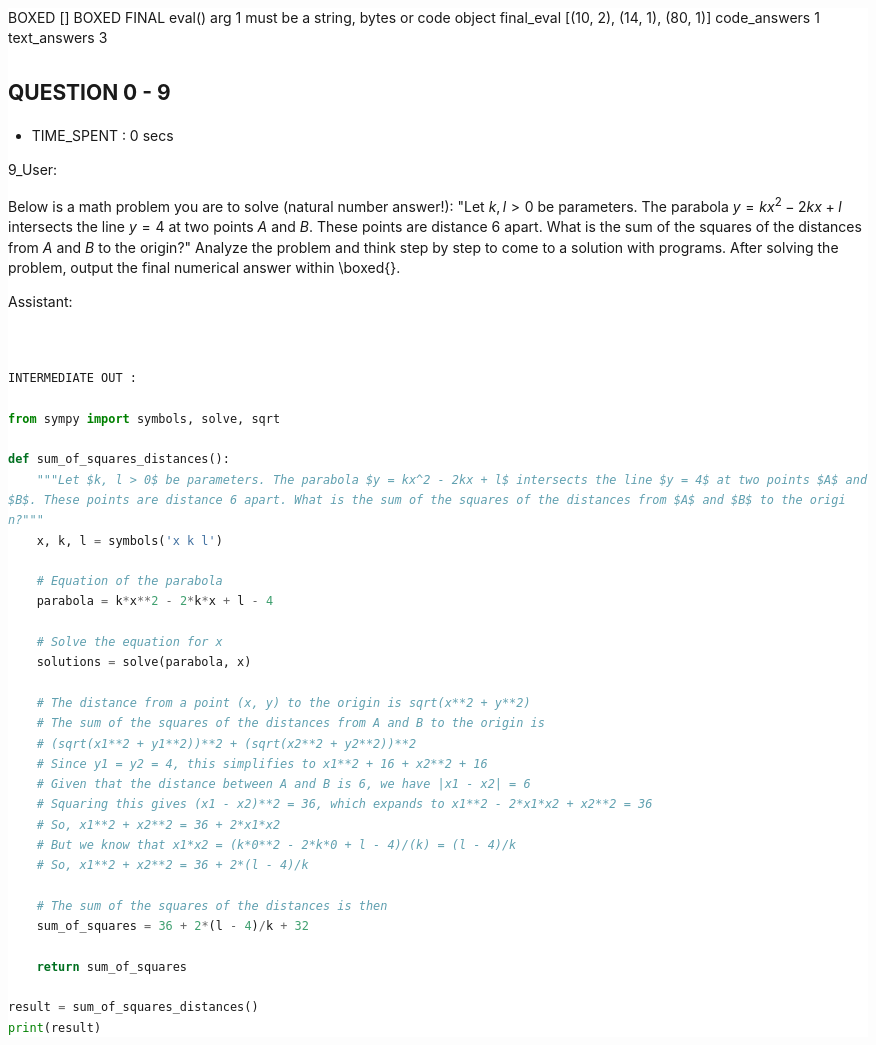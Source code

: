 BOXED []
BOXED FINAL 
eval() arg 1 must be a string, bytes or code object final_eval
[(10, 2), (14, 1), (80, 1)]
code_answers 1 text_answers 3



## QUESTION 0 - 9 
- TIME_SPENT : 0 secs

9_User:

Below is a math problem you are to solve (natural number answer!):
"Let $k, l > 0$ be parameters. The parabola $y = kx^2 - 2kx + l$ intersects the line $y = 4$ at two points $A$ and $B$. These points are distance 6 apart. What is the sum of the squares of the distances from $A$ and $B$ to the origin?"
Analyze the problem and think step by step to come to a solution with programs. After solving the problem, output the final numerical answer within \boxed{}.

Assistant:


```python


INTERMEDIATE OUT :

from sympy import symbols, solve, sqrt

def sum_of_squares_distances():
    """Let $k, l > 0$ be parameters. The parabola $y = kx^2 - 2kx + l$ intersects the line $y = 4$ at two points $A$ and $B$. These points are distance 6 apart. What is the sum of the squares of the distances from $A$ and $B$ to the origin?"""
    x, k, l = symbols('x k l')

    # Equation of the parabola
    parabola = k*x**2 - 2*k*x + l - 4

    # Solve the equation for x
    solutions = solve(parabola, x)

    # The distance from a point (x, y) to the origin is sqrt(x**2 + y**2)
    # The sum of the squares of the distances from A and B to the origin is
    # (sqrt(x1**2 + y1**2))**2 + (sqrt(x2**2 + y2**2))**2
    # Since y1 = y2 = 4, this simplifies to x1**2 + 16 + x2**2 + 16
    # Given that the distance between A and B is 6, we have |x1 - x2| = 6
    # Squaring this gives (x1 - x2)**2 = 36, which expands to x1**2 - 2*x1*x2 + x2**2 = 36
    # So, x1**2 + x2**2 = 36 + 2*x1*x2
    # But we know that x1*x2 = (k*0**2 - 2*k*0 + l - 4)/(k) = (l - 4)/k
    # So, x1**2 + x2**2 = 36 + 2*(l - 4)/k

    # The sum of the squares of the distances is then
    sum_of_squares = 36 + 2*(l - 4)/k + 32

    return sum_of_squares

result = sum_of_squares_distances()
print(result)
```
